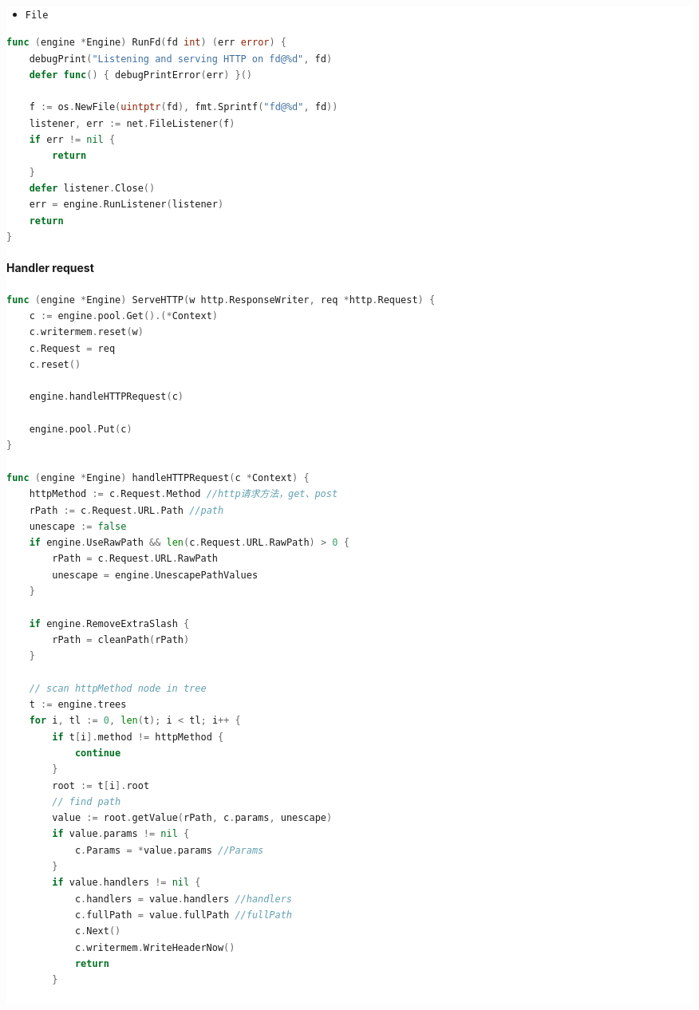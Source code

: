 
- `File`

```go
func (engine *Engine) RunFd(fd int) (err error) {
	debugPrint("Listening and serving HTTP on fd@%d", fd)
	defer func() { debugPrintError(err) }()

	f := os.NewFile(uintptr(fd), fmt.Sprintf("fd@%d", fd))
	listener, err := net.FileListener(f)
	if err != nil {
		return
	}
	defer listener.Close()
	err = engine.RunListener(listener)
	return
}
```

#### Handler request

```go
func (engine *Engine) ServeHTTP(w http.ResponseWriter, req *http.Request) {
	c := engine.pool.Get().(*Context)
	c.writermem.reset(w)
	c.Request = req
	c.reset()

	engine.handleHTTPRequest(c)

	engine.pool.Put(c)
}

func (engine *Engine) handleHTTPRequest(c *Context) {
	httpMethod := c.Request.Method //http请求方法，get、post
	rPath := c.Request.URL.Path //path
	unescape := false
	if engine.UseRawPath && len(c.Request.URL.RawPath) > 0 {
		rPath = c.Request.URL.RawPath
		unescape = engine.UnescapePathValues
	}

	if engine.RemoveExtraSlash {
		rPath = cleanPath(rPath)
	}

	// scan httpMethod node in tree
	t := engine.trees
	for i, tl := 0, len(t); i < tl; i++ {
		if t[i].method != httpMethod { 
			continue
		}
		root := t[i].root
		// find path
		value := root.getValue(rPath, c.params, unescape)
		if value.params != nil {
			c.Params = *value.params //Params
		}
		if value.handlers != nil {
			c.handlers = value.handlers //handlers
			c.fullPath = value.fullPath //fullPath
			c.Next() 
			c.writermem.WriteHeaderNow() 
			return
		}
                
```